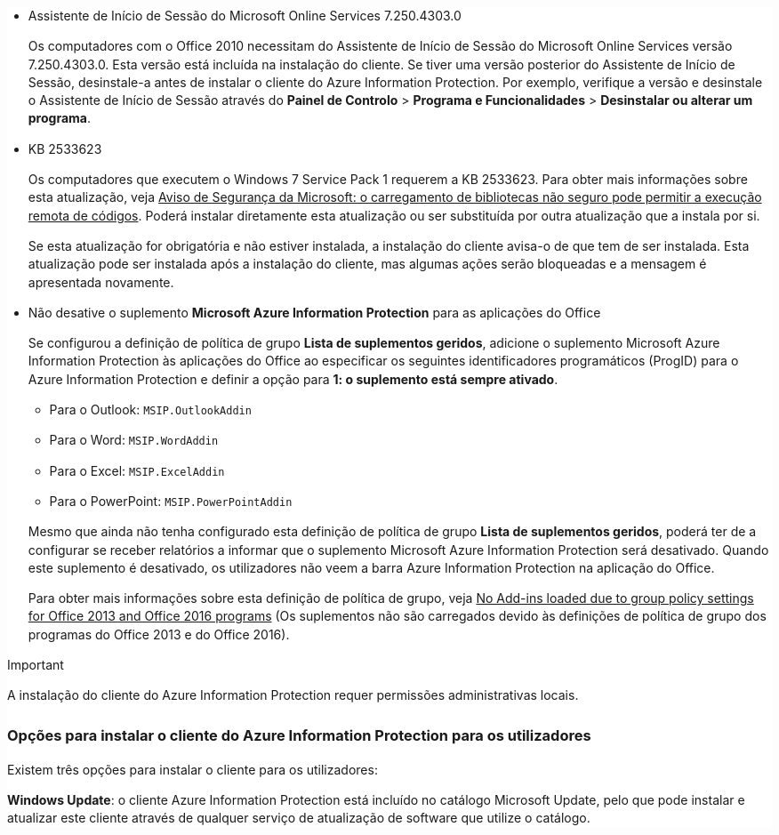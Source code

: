 - Assistente de Início de Sessão do Microsoft Online Services 7.250.4303.0
    
    Os computadores com o Office 2010 necessitam do Assistente de Início de Sessão do Microsoft Online Services versão 7.250.4303.0. Esta versão está incluída na instalação do cliente. Se tiver uma versão posterior do Assistente de Início de Sessão, desinstale-a antes de instalar o cliente do Azure Information Protection. Por exemplo, verifique a versão e desinstale o Assistente de Início de Sessão através do **Painel de Controlo** > **Programa e Funcionalidades** > **Desinstalar ou alterar um programa**.

- KB 2533623
    
    Os computadores que executem o Windows 7 Service Pack 1 requerem a KB 2533623. Para obter mais informações sobre esta atualização, veja [Aviso de Segurança da Microsoft: o carregamento de bibliotecas não seguro pode permitir a execução remota de códigos](https://support.microsoft.com/en-us/kb/2533623). Poderá instalar diretamente esta atualização ou ser substituída por outra atualização que a instala por si.
    
    Se esta atualização for obrigatória e não estiver instalada, a instalação do cliente avisa-o de que tem de ser instalada. Esta atualização pode ser instalada após a instalação do cliente, mas algumas ações serão bloqueadas e a mensagem é apresentada novamente.  

- Não desative o suplemento **Microsoft Azure Information Protection** para as aplicações do Office
    
    Se configurou a definição de política de grupo **Lista de suplementos geridos**, adicione o suplemento Microsoft Azure Information Protection às aplicações do Office ao especificar os seguintes identificadores programáticos (ProgID) para o Azure Information Protection e definir a opção para **1: o suplemento está sempre ativado**.
    
    - Para o Outlook: `MSIP.OutlookAddin`
    
    - Para o Word: `MSIP.WordAddin`
    
    - Para o Excel: `MSIP.ExcelAddin`
    
    - Para o PowerPoint: `MSIP.PowerPointAddin`
    
    Mesmo que ainda não tenha configurado esta definição de política de grupo **Lista de suplementos geridos**, poderá ter de a configurar se receber relatórios a informar que o suplemento Microsoft Azure Information Protection será desativado. Quando este suplemento é desativado, os utilizadores não veem a barra Azure Information Protection na aplicação do Office.
    
    Para obter mais informações sobre esta definição de política de grupo, veja [No Add-ins loaded due to group policy settings for Office 2013 and Office 2016 programs](https://support.microsoft.com/help/2733070/no-add-ins-loaded-due-to-group-policy-settings-for-office-2013-and-off) (Os suplementos não são carregados devido às definições de política de grupo dos programas do Office 2013 e do Office 2016).

> [!IMPORTANT]
> A instalação do cliente do Azure Information Protection requer permissões administrativas locais.


### <a name="options-to-install-the-azure-information-protection-client-for-users"></a>Opções para instalar o cliente do Azure Information Protection para os utilizadores

Existem três opções para instalar o cliente para os utilizadores:

**Windows Update**: o cliente Azure Information Protection está incluído no catálogo Microsoft Update, pelo que pode instalar e atualizar este cliente através de qualquer serviço de atualização de software que utilize o catálogo.
